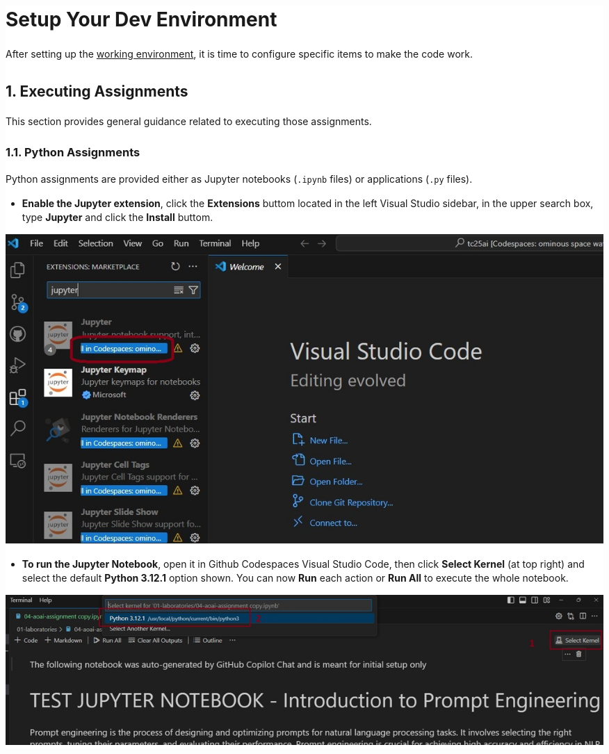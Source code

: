 # Setup Your Dev Environment

After setting up the [working environment](./README.md), it is time to configure specific items to make the code work.

## 1. Executing Assignments

This section provides general guidance related to executing those assignments.

### 1.1. Python Assignments

Python assignments are provided either as Jupyter notebooks (`.ipynb` files) or applications (`.py` files).

* **Enable the Jupyter extension**, click the **Extensions** buttom located in the left Visual Studio sidebar, in the upper search box, type **Jupyter** and click the **Install** buttom.

![Jupyter](./images/jupyter.jpg)

* **To run the Jupyter Notebook**, open it in Github Codespaces Visual Studio Code, then click **Select Kernel** (at top right) and select the default **Python 3.12.1** option shown. You can now **Run** each action or **Run All** to execute the whole notebook.

![VSC Python Kernel](./images/kernel.jpg)
